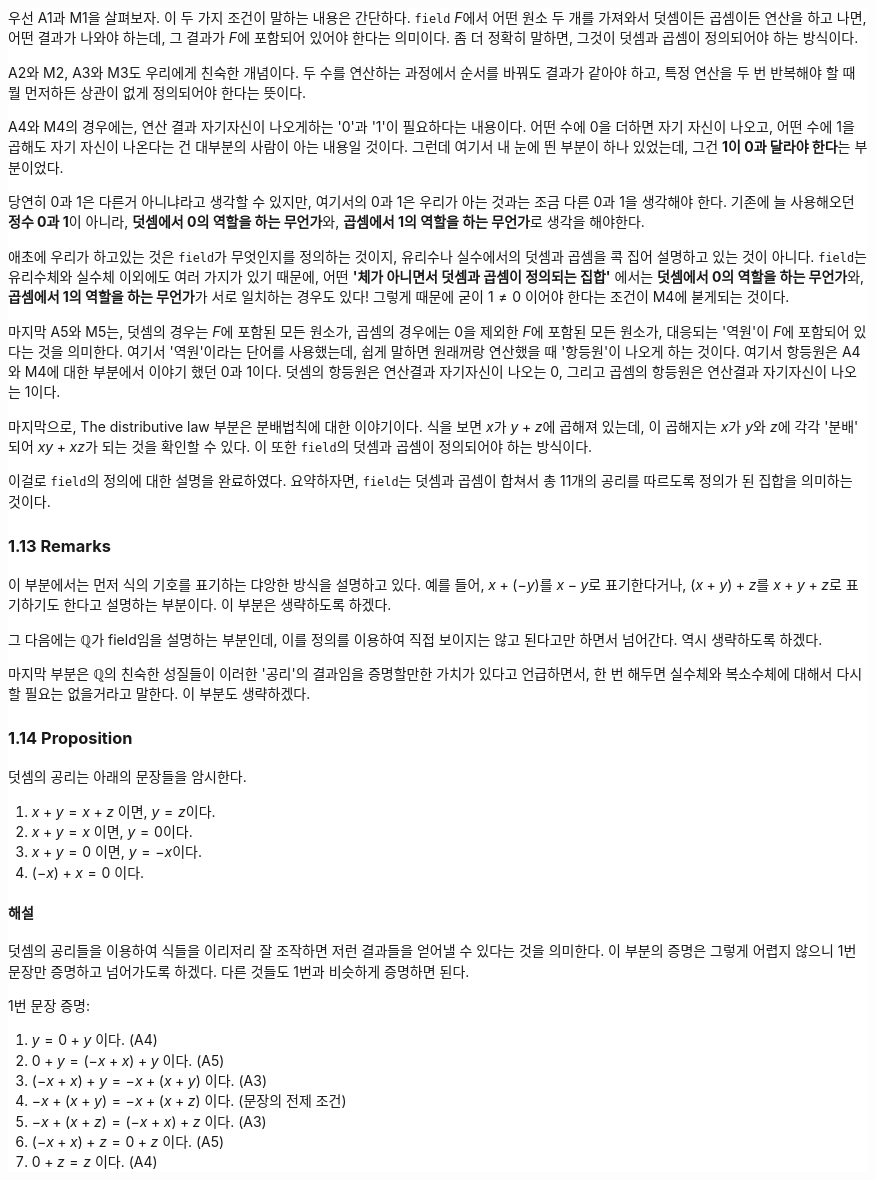 우선 A1과 M1을 살펴보자. 이 두 가지 조건이 말하는 내용은 간단하다. `field` $F$에서 어떤 원소 두 개를 가져와서 덧셈이든 곱셈이든 연산을 하고 나면, 어떤 결과가 나와야 하는데, 그 결과가 $F$에 포함되어 있어야 한다는 의미이다. 좀 더 정확히 말하면, 그것이 덧셈과 곱셈이 정의되어야 하는 방식이다.

A2와 M2, A3와 M3도 우리에게 친숙한 개념이다. 두 수를 연산하는 과정에서 순서를 바꿔도 결과가 같아야 하고, 특정 연산을 두 번 반복해야 할 때 뭘 먼저하든 상관이 없게 정의되어야 한다는 뜻이다.

A4와 M4의 경우에는, 연산 결과 자기자신이 나오게하는 '0'과 '1'이 필요하다는 내용이다. 어떤 수에 0을 더하면 자기 자신이 나오고, 어떤 수에 1을 곱해도 자기 자신이 나온다는 건 대부분의 사람이 아는 내용일 것이다. 그런데 여기서 내 눈에 띈 부분이 하나 있었는데, 그건 **1이 0과 달라야 한다**는 부분이었다.

당연히 0과 1은 다른거 아니냐라고 생각할 수 있지만, 여기서의 0과 1은 우리가 아는 것과는 조금 다른 0과 1을 생각해야 한다. 기존에 늘 사용해오던 **정수 0과 1**이 아니라, **덧셈에서 0의 역할을 하는 무언가**와, **곱셈에서 1의 역할을 하는 무언가**로 생각을 해야한다.

애초에 우리가 하고있는 것은 `field`가 무엇인지를 정의하는 것이지, 유리수나 실수에서의 덧셈과 곱셈을 콕 집어 설명하고 있는 것이 아니다. `field`는 유리수체와 실수체 이외에도 여러 가지가 있기 때문에, 어떤 **'체가 아니면서 덧셈과 곱셈이 정의되는 집합'** 에서는 **덧셈에서 0의 역할을 하는 무언가**와, **곱셈에서 1의 역할을 하는 무언가**가 서로 일치하는 경우도 있다! 그렇게 때문에 굳이 $1 \neq 0$ 이어야 한다는 조건이 M4에 붇게되는 것이다.

마지막 A5와 M5는, 덧셈의 경우는 $F$에 포함된 모든 원소가, 곱셈의 경우에는 $0$을 제외한 $F$에 포함된 모든 원소가, 대응되는 '역원'이 $F$에 포함되어 있다는 것을 의미한다. 여기서 '역원'이라는 단어를 사용했는데, 쉽게 말하면 원래꺼랑 연산했을 때 '항등원'이 나오게 하는 것이다. 여기서 항등원은 A4와 M4에 대한 부분에서 이야기 했던 0과 1이다. 덧셈의 항등원은 연산결과 자기자신이 나오는 0, 그리고 곱셈의 항등원은 연산결과 자기자신이 나오는 1이다. 

마지막으로, The distributive law 부분은 분배법칙에 대한 이야기이다. 식을 보면 $x$가 $y+z$에 곱해져 있는데, 이 곱해지는 $x$가 $y$와 $z$에 각각 '분배' 되어 $xy+xz$가 되는 것을 확인할 수 있다. 이 또한 `field`의 덧셈과 곱셈이 정의되어야 하는 방식이다.

이걸로 `field`의 정의에 대한 설명을 완료하였다. 요약하자면, `field`는 덧셈과 곱셈이 합쳐서 총 11개의 공리를 따르도록 정의가 된 집합을 의미하는 것이다.

### 1.13 Remarks

이 부분에서는 먼저 식의 기호를 표기하는 댜앙한 방식을 설명하고 있다. 예를 들어, $x+(-y)$를 $x-y$로 표기한다거나, $(x+y)+z$를 $x+y+z$로 표기하기도 한다고 설명하는 부분이다. 이 부분은 생략하도록 하겠다. 

그 다음에는 $\mathbb{Q}$가 field임을 설명하는 부분인데, 이를 정의를 이용하여 직접 보이지는 않고 된다고만 하면서 넘어간다. 역시 생략하도록 하겠다.

마지막 부분은 $\mathbb{Q}$의 친숙한 성질들이 이러한 '공리'의 결과임을 증명할만한 가치가 있다고 언급하면서, 한 번 해두면 실수체와 복소수체에 대해서 다시 할 필요는 없을거라고 말한다. 이 부분도 생략하겠다.

### 1.14 Proposition

덧셈의 공리는 아래의 문장들을 암시한다.

1. $x+y=x+z$ 이면, $y=z$이다.
2. $x+y=x$ 이면, $y=0$이다.
3. $x+y=0$ 이면, $y=-x$이다.
4. $(-x)+x=0$ 이다.

#### 해설

덧셈의 공리들을 이용하여 식들을 이리저리 잘 조작하면 저런 결과들을 얻어낼 수 있다는 것을 의미한다. 이 부분의 증명은 그렇게 어렵지 않으니 1번 문장만 증명하고 넘어가도록 하겠다. 다른 것들도 1번과 비슷하게 증명하면 된다.

1번 문장 증명: 

1. $y = 0 + y$ 이다. (A4)
2. $0 + y = (-x + x) + y$ 이다. (A5)
3. $(-x + x) + y = -x + (x + y)$ 이다. (A3)
4. $-x + (x + y) = -x + (x + z)$ 이다. (문장의 전제 조건)
5. $-x + (x + z) = (-x + x) + z$ 이다. (A3)
6. $(-x + x) + z = 0 + z$ 이다. (A5)
7. $0 + z = z$ 이다. (A4)
